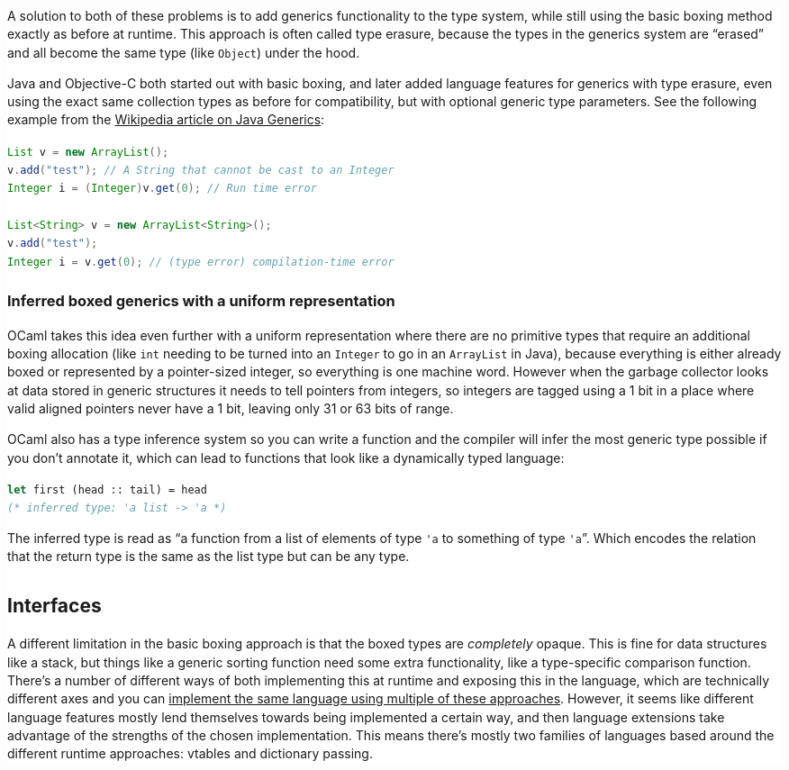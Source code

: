 A solution to both of these problems is to add generics functionality to the type system, while still using the basic boxing method exactly as before at runtime. This approach is often called type erasure, because the types in the generics system are “erased” and all become the same type (like `Object`) under the hood.

Java and Objective-C both started out with basic boxing, and later added language features for generics with type erasure, even using the exact same collection types as before for compatibility, but with optional generic type parameters. See the following example from the [Wikipedia article on Java Generics](https://en.wikipedia.org/wiki/Generics_in_Java):

```java
List v = new ArrayList();
v.add("test"); // A String that cannot be cast to an Integer
Integer i = (Integer)v.get(0); // Run time error

List<String> v = new ArrayList<String>();
v.add("test");
Integer i = v.get(0); // (type error) compilation-time error
```

### Inferred boxed generics with a uniform representation

OCaml takes this idea even further with a uniform representation where there are no primitive types that require an additional boxing allocation (like `int` needing to be turned into an `Integer` to go in an `ArrayList` in Java), because everything is either already boxed or represented by a pointer-sized integer, so everything is one machine word. However when the garbage collector looks at data stored in generic structures it needs to tell pointers from integers, so integers are tagged using a 1 bit in a place where valid aligned pointers never have a 1 bit, leaving only 31 or 63 bits of range.

OCaml also has a type inference system so you can write a function and the compiler will infer the most generic type possible if you don’t annotate it, which can lead to functions that look like a dynamically typed language:

```ocaml
let first (head :: tail) = head
(* inferred type: 'a list -> 'a *)
```

The inferred type is read as “a function from a list of elements of type `'a` to something of type `'a`”. Which encodes the relation that the return type is the same as the list type but can be any type.

## Interfaces

A different limitation in the basic boxing approach is that the boxed types are *completely* opaque. This is fine for data structures like a stack, but things like a generic sorting function need some extra functionality, like a type-specific comparison function. There’s a number of different ways of both implementing this at runtime and exposing this in the language, which are technically different axes and you can [implement the same language using multiple of these approaches](http://okmij.org/ftp/Computation/typeclass.html). However, it seems like different language features mostly lend themselves towards being implemented a certain way, and then language extensions take advantage of the strengths of the chosen implementation. This means there’s mostly two families of languages based around the different runtime approaches: vtables and dictionary passing.
